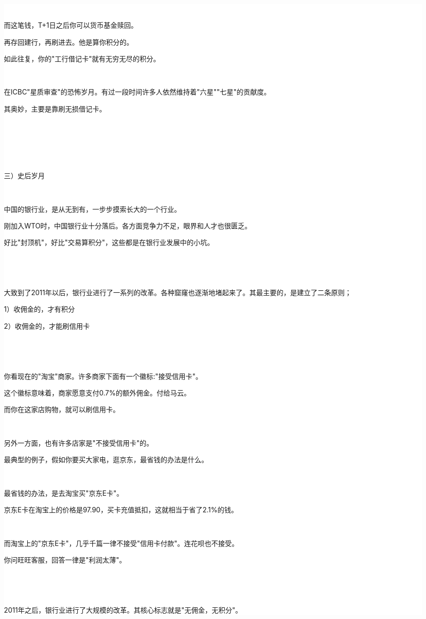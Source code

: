  

而这笔钱，T+1日之后你可以货币基金赎回。

再存回建行，再刷进去。他是算你积分的。

如此往复，你的"工行借记卡"就有无穷无尽的积分。

 

在ICBC"星质审查"的恐怖岁月。有过一段时间许多人依然维持着"六星""七星"的贡献度。

其奥妙，主要是靠刷无损借记卡。

 

 

 

三）史后岁月

 

中国的银行业，是从无到有，一步步摸索长大的一个行业。

刚加入WTO时，中国银行业十分落后。各方面竞争力不足，眼界和人才也很匮乏。

好比"封顶机"，好比"交易算积分"，这些都是在银行业发展中的小坑。

 

 

大致到了2011年以后，银行业进行了一系列的改革。各种窟窿也逐渐地堵起来了。其最主要的，是建立了二条原则；

1）收佣金的，才有积分

2）收佣金的，才能刷信用卡

 

 

你看现在的"淘宝"商家。许多商家下面有一个徽标:"接受信用卡"。

这个徽标意味着，商家愿意支付0.7%的额外佣金。付给马云。

而你在这家店购物，就可以刷信用卡。

 

另外一方面，也有许多店家是"不接受信用卡"的。

最典型的例子，假如你要买大家电，逛京东，最省钱的办法是什么。

 

最省钱的办法，是去淘宝买"京东E卡"。

京东E卡在淘宝上的价格是97.90，买卡充值抵扣，这就相当于省了2.1%的钱。

 

而淘宝上的"京东E卡"，几乎千篇一律不接受"信用卡付款"。连花呗也不接受。

你问旺旺客服，回答一律是"利润太薄"。

 

 

2011年之后，银行业进行了大规模的改革。其核心标志就是"无佣金，无积分"。
